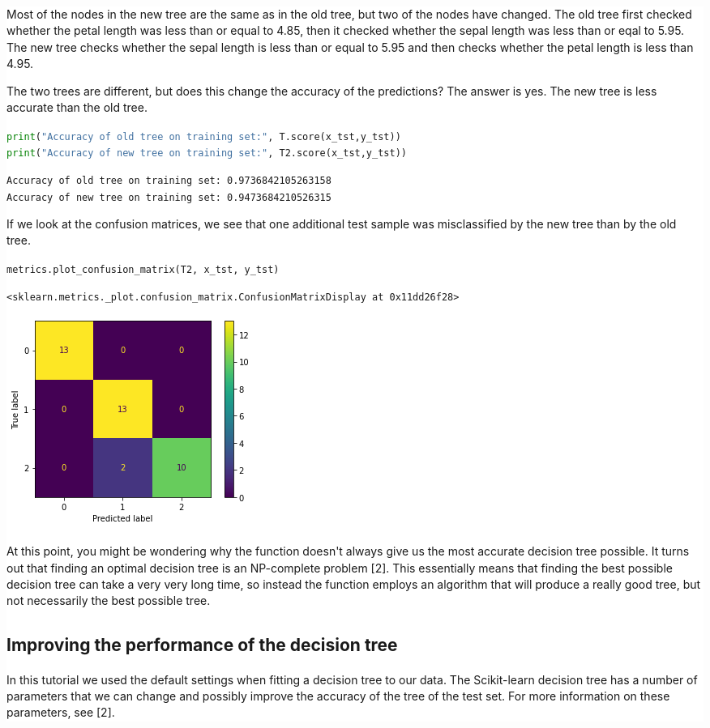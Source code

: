 
Most of the nodes in the new tree are the same as in the old tree, but two of the nodes have changed. The old tree first checked whether the petal length was less than or equal to 4.85, then it checked whether the sepal length was less than or eqal to 5.95. The new tree checks whether the sepal length is less than or equal to 5.95 and then checks whether the petal length is less than 4.95.

The two trees are different, but does this change the accuracy of the predictions? The answer is yes. The new tree is less accurate than the old tree.


```python
print("Accuracy of old tree on training set:", T.score(x_tst,y_tst))
print("Accuracy of new tree on training set:", T2.score(x_tst,y_tst))
```

    Accuracy of old tree on training set: 0.9736842105263158
    Accuracy of new tree on training set: 0.9473684210526315


If we look at the confusion matrices, we see that one additional test sample was misclassified by the new tree than by the old tree.


```python
metrics.plot_confusion_matrix(T2, x_tst, y_tst)
```




    <sklearn.metrics._plot.confusion_matrix.ConfusionMatrixDisplay at 0x11dd26f28>




![png](./decision_trees_28_1.png)


At this point, you might be wondering why the function doesn't always give us the most accurate decision tree possible. It turns out that finding an optimal decision tree is an NP-complete problem [2]. This essentially means that finding the best possible decision tree can take a very very long time, so instead the function employs an algorithm that will produce a really good tree, but not necessarily the best possible tree.

## Improving the performance of the decision tree
In this tutorial we used the default settings when fitting a decision tree to our data. The Scikit-learn decision tree has a number of parameters that we can change and possibly improve the accuracy of the tree of the test set. For more information on these parameters, see [2].

